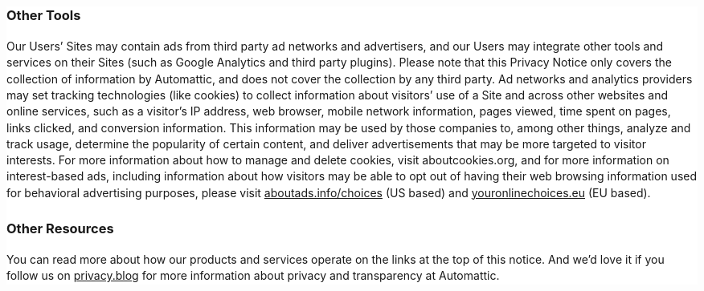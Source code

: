 ### Other Tools

Our Users’ Sites may contain ads from third party ad networks and advertisers, and our Users may integrate other tools and services on their Sites (such as Google Analytics and third party plugins). Please note that this Privacy Notice only covers the collection of information by Automattic, and does not cover the collection by any third party. Ad networks and analytics providers may set tracking technologies (like cookies) to collect information about visitors’ use of a Site and across other websites and online services, such as a visitor’s IP address, web browser, mobile network information, pages viewed, time spent on pages, links clicked, and conversion information. This information may be used by those companies to, among other things, analyze and track usage, determine the popularity of certain content, and deliver advertisements that may be more targeted to visitor interests. For more information about how to manage and delete cookies, visit aboutcookies.org, and for more information on interest-based ads, including information about how visitors may be able to opt out of having their web browsing information used for behavioral advertising purposes, please visit [aboutads.info/choices](http://www.aboutads.info/choices) (US based) and [youronlinechoices.eu](http://www.youronlinechoices.eu/) (EU based).

### Other Resources

You can read more about how our products and services operate on the links at the top of this notice. And we’d love it if you follow us on [privacy.blog](http://privacy.blog) for more information about privacy and transparency at Automattic.
